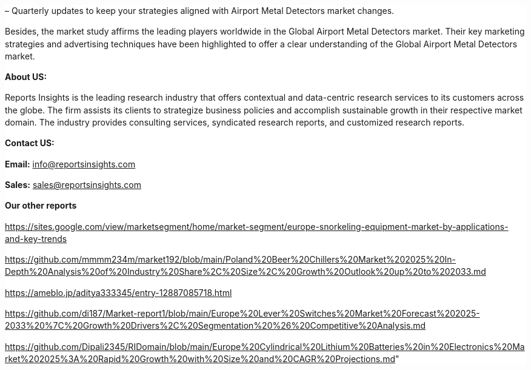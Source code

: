 – Quarterly updates to keep your strategies aligned with Airport Metal Detectors market changes.

Besides, the market study affirms the leading players worldwide in the Global Airport Metal Detectors market. Their key marketing strategies and advertising techniques have been highlighted to offer a clear understanding of the Global Airport Metal Detectors market.

<strong><strong>About US</strong>:</strong>

Reports Insights is the leading research industry that offers contextual and data-centric research services to its customers across the globe. The firm assists its clients to strategize business policies and accomplish sustainable growth in their respective market domain. The industry provides consulting services, syndicated research reports, and customized research reports.

<strong>Contact US:</strong>

<p class=><b>Email:</b> <a href=mailto:info@reportsinsights.com>info@reportsinsights.com</a></p>
<p class=><b>Sales:</b> <a href=mailto:sales@reportsinsights.com>sales@reportsinsights.com</a></p>

<strong>Our other reports</strong>

<a href=https://sites.google.com/view/marketsegment/home/market-segment/europe-snorkeling-equipment-market-by-applications-and-key-trends>https://sites.google.com/view/marketsegment/home/market-segment/europe-snorkeling-equipment-market-by-applications-and-key-trends</a>

<a href=https://github.com/mmmm234m/market192/blob/main/Poland%20Beer%20Chillers%20Market%202025%20In-Depth%20Analysis%20of%20Industry%20Share%2C%20Size%2C%20Growth%20Outlook%20up%20to%202033.md>https://github.com/mmmm234m/market192/blob/main/Poland%20Beer%20Chillers%20Market%202025%20In-Depth%20Analysis%20of%20Industry%20Share%2C%20Size%2C%20Growth%20Outlook%20up%20to%202033.md</a>

<a href=https://ameblo.jp/aditya333345/entry-12887085718.html>https://ameblo.jp/aditya333345/entry-12887085718.html</a>

<a href=https://github.com/di187/Market-report1/blob/main/Europe%20Lever%20Switches%20Market%20Forecast%202025-2033%20%7C%20Growth%20Drivers%2C%20Segmentation%20%26%20Competitive%20Analysis.md>https://github.com/di187/Market-report1/blob/main/Europe%20Lever%20Switches%20Market%20Forecast%202025-2033%20%7C%20Growth%20Drivers%2C%20Segmentation%20%26%20Competitive%20Analysis.md</a>

<a href=https://github.com/Dipali2345/RIDomain/blob/main/Europe%20Cylindrical%20Lithium%20Batteries%20in%20Electronics%20Market%202025%3A%20Rapid%20Growth%20with%20Size%20and%20CAGR%20Projections.md>https://github.com/Dipali2345/RIDomain/blob/main/Europe%20Cylindrical%20Lithium%20Batteries%20in%20Electronics%20Market%202025%3A%20Rapid%20Growth%20with%20Size%20and%20CAGR%20Projections.md</a>"
